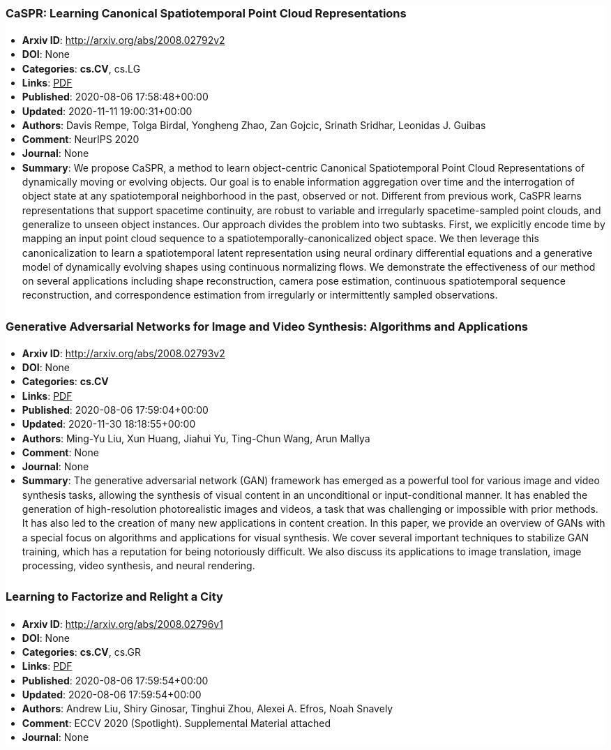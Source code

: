 ### CaSPR: Learning Canonical Spatiotemporal Point Cloud Representations
- **Arxiv ID**: http://arxiv.org/abs/2008.02792v2
- **DOI**: None
- **Categories**: **cs.CV**, cs.LG
- **Links**: [PDF](http://arxiv.org/pdf/2008.02792v2)
- **Published**: 2020-08-06 17:58:48+00:00
- **Updated**: 2020-11-11 19:00:31+00:00
- **Authors**: Davis Rempe, Tolga Birdal, Yongheng Zhao, Zan Gojcic, Srinath Sridhar, Leonidas J. Guibas
- **Comment**: NeurIPS 2020
- **Journal**: None
- **Summary**: We propose CaSPR, a method to learn object-centric Canonical Spatiotemporal Point Cloud Representations of dynamically moving or evolving objects. Our goal is to enable information aggregation over time and the interrogation of object state at any spatiotemporal neighborhood in the past, observed or not. Different from previous work, CaSPR learns representations that support spacetime continuity, are robust to variable and irregularly spacetime-sampled point clouds, and generalize to unseen object instances. Our approach divides the problem into two subtasks. First, we explicitly encode time by mapping an input point cloud sequence to a spatiotemporally-canonicalized object space. We then leverage this canonicalization to learn a spatiotemporal latent representation using neural ordinary differential equations and a generative model of dynamically evolving shapes using continuous normalizing flows. We demonstrate the effectiveness of our method on several applications including shape reconstruction, camera pose estimation, continuous spatiotemporal sequence reconstruction, and correspondence estimation from irregularly or intermittently sampled observations.



### Generative Adversarial Networks for Image and Video Synthesis: Algorithms and Applications
- **Arxiv ID**: http://arxiv.org/abs/2008.02793v2
- **DOI**: None
- **Categories**: **cs.CV**
- **Links**: [PDF](http://arxiv.org/pdf/2008.02793v2)
- **Published**: 2020-08-06 17:59:04+00:00
- **Updated**: 2020-11-30 18:18:55+00:00
- **Authors**: Ming-Yu Liu, Xun Huang, Jiahui Yu, Ting-Chun Wang, Arun Mallya
- **Comment**: None
- **Journal**: None
- **Summary**: The generative adversarial network (GAN) framework has emerged as a powerful tool for various image and video synthesis tasks, allowing the synthesis of visual content in an unconditional or input-conditional manner. It has enabled the generation of high-resolution photorealistic images and videos, a task that was challenging or impossible with prior methods. It has also led to the creation of many new applications in content creation. In this paper, we provide an overview of GANs with a special focus on algorithms and applications for visual synthesis. We cover several important techniques to stabilize GAN training, which has a reputation for being notoriously difficult. We also discuss its applications to image translation, image processing, video synthesis, and neural rendering.



### Learning to Factorize and Relight a City
- **Arxiv ID**: http://arxiv.org/abs/2008.02796v1
- **DOI**: None
- **Categories**: **cs.CV**, cs.GR
- **Links**: [PDF](http://arxiv.org/pdf/2008.02796v1)
- **Published**: 2020-08-06 17:59:54+00:00
- **Updated**: 2020-08-06 17:59:54+00:00
- **Authors**: Andrew Liu, Shiry Ginosar, Tinghui Zhou, Alexei A. Efros, Noah Snavely
- **Comment**: ECCV 2020 (Spotlight). Supplemental Material attached
- **Journal**: None